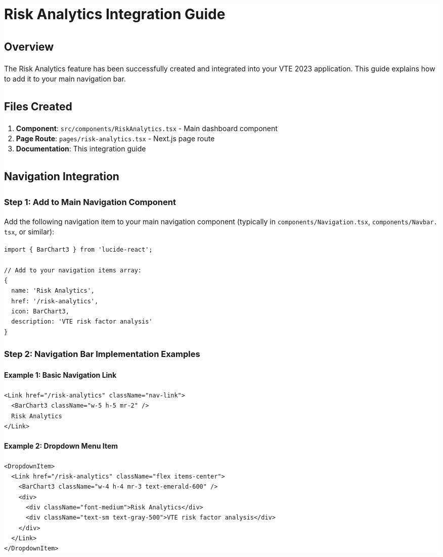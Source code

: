 # Risk Analytics Integration Guide

## Overview
The Risk Analytics feature has been successfully created and integrated into your VTE 2023 application. This guide explains how to add it to your main navigation bar.

## Files Created
1. **Component**: `src/components/RiskAnalytics.tsx` - Main dashboard component
2. **Page Route**: `pages/risk-analytics.tsx` - Next.js page route
3. **Documentation**: This integration guide

## Navigation Integration

### Step 1: Add to Main Navigation Component
Add the following navigation item to your main navigation component (typically in `components/Navigation.tsx`, `components/Navbar.tsx`, or similar):

```tsx
import { BarChart3 } from 'lucide-react';

// Add to your navigation items array:
{
  name: 'Risk Analytics',
  href: '/risk-analytics',
  icon: BarChart3,
  description: 'VTE risk factor analysis'
}
```

### Step 2: Navigation Bar Implementation Examples

#### Example 1: Basic Navigation Link
```tsx
<Link href="/risk-analytics" className="nav-link">
  <BarChart3 className="w-5 h-5 mr-2" />
  Risk Analytics
</Link>
```

#### Example 2: Dropdown Menu Item
```tsx
<DropdownItem>
  <Link href="/risk-analytics" className="flex items-center">
    <BarChart3 className="w-4 h-4 mr-3 text-emerald-600" />
    <div>
      <div className="font-medium">Risk Analytics</div>
      <div className="text-sm text-gray-500">VTE risk factor analysis</div>
    </div>
  </Link>
</DropdownItem>
```
